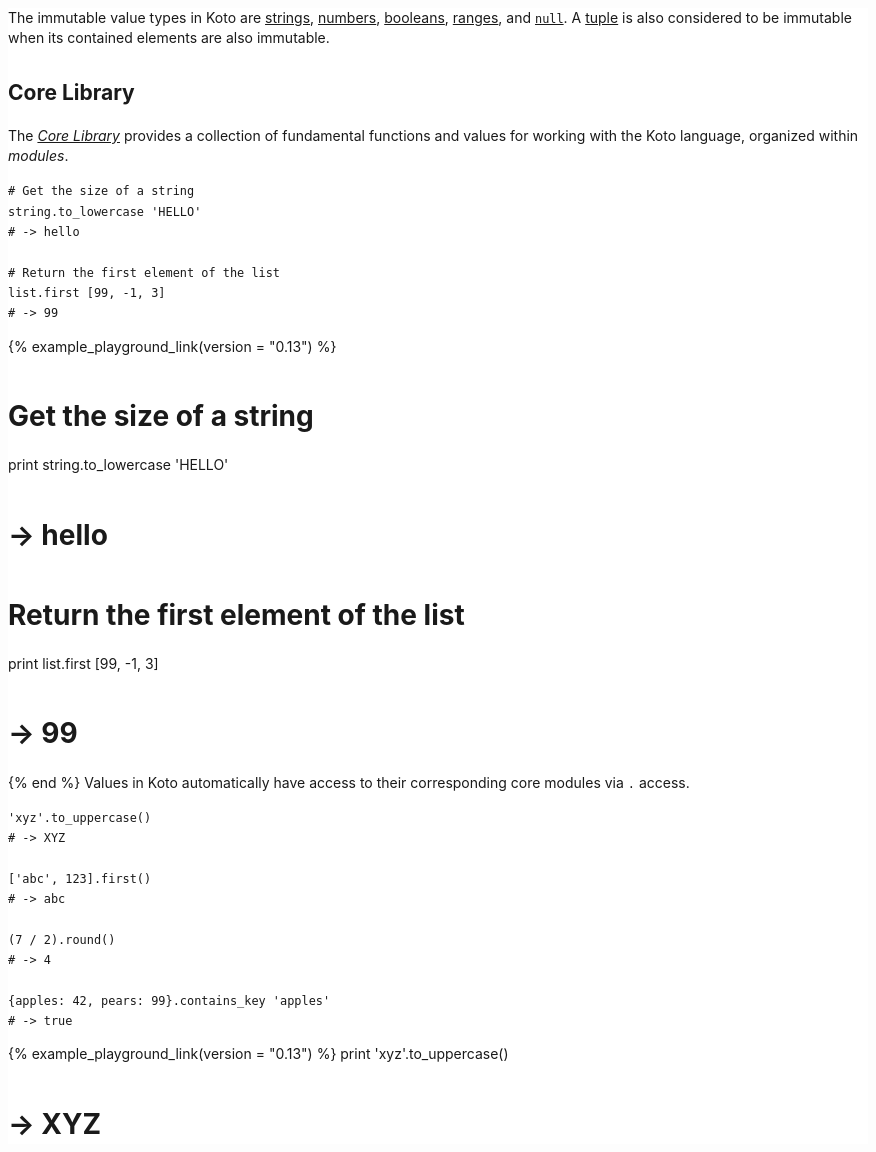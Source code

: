 The immutable value types in Koto are [strings](#strings), [numbers](#numbers), 
[booleans](#booleans), [ranges](#ranges), and [`null`](#null).
A [tuple](#tuples) is also considered to be immutable when its contained
elements are also immutable.

## Core Library

The [*Core Library*](../core) provides a collection of fundamental functions
and values for working with the Koto language, organized within *modules*. 

````koto
# Get the size of a string
string.to_lowercase 'HELLO'
# -> hello

# Return the first element of the list
list.first [99, -1, 3]
# -> 99
````

{% example_playground_link(version = "0.13") %}
# Get the size of a string
print string.to_lowercase 'HELLO'
# -> hello

# Return the first element of the list
print list.first [99, -1, 3]
# -> 99

{% end %}
Values in Koto automatically have access to their corresponding core modules 
via `.` access.

````koto
'xyz'.to_uppercase()
# -> XYZ

['abc', 123].first()
# -> abc

(7 / 2).round()
# -> 4

{apples: 42, pears: 99}.contains_key 'apples'
# -> true
````

{% example_playground_link(version = "0.13") %}
print 'xyz'.to_uppercase()
# -> XYZ

